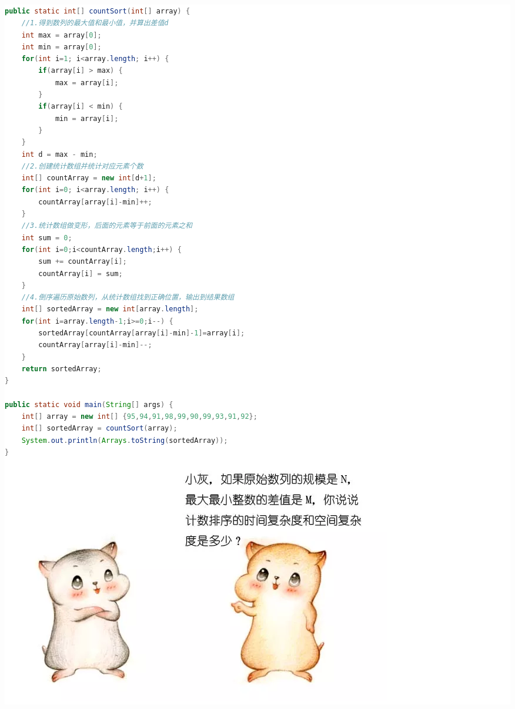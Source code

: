 ```java
public static int[] countSort(int[] array) {
    //1.得到数列的最大值和最小值，并算出差值d
    int max = array[0];
    int min = array[0];
    for(int i=1; i<array.length; i++) {
        if(array[i] > max) {
            max = array[i];
        }
        if(array[i] < min) {
            min = array[i];
        }
    }
    int d = max - min;
    //2.创建统计数组并统计对应元素个数
    int[] countArray = new int[d+1];
    for(int i=0; i<array.length; i++) {
        countArray[array[i]-min]++;
    }
    //3.统计数组做变形，后面的元素等于前面的元素之和
    int sum = 0;
    for(int i=0;i<countArray.length;i++) {
        sum += countArray[i];
        countArray[i] = sum;
    }
    //4.倒序遍历原始数列，从统计数组找到正确位置，输出到结果数组
    int[] sortedArray = new int[array.length];
    for(int i=array.length-1;i>=0;i--) {
        sortedArray[countArray[array[i]-min]-1]=array[i];
        countArray[array[i]-min]--;
    }
    return sortedArray;
}

public static void main(String[] args) {
    int[] array = new int[] {95,94,91,98,99,90,99,93,91,92};
    int[] sortedArray = countSort(array);
    System.out.println(Arrays.toString(sortedArray));
}

```

![计数排序](./images/计数排序/计数排序45.jpg)
